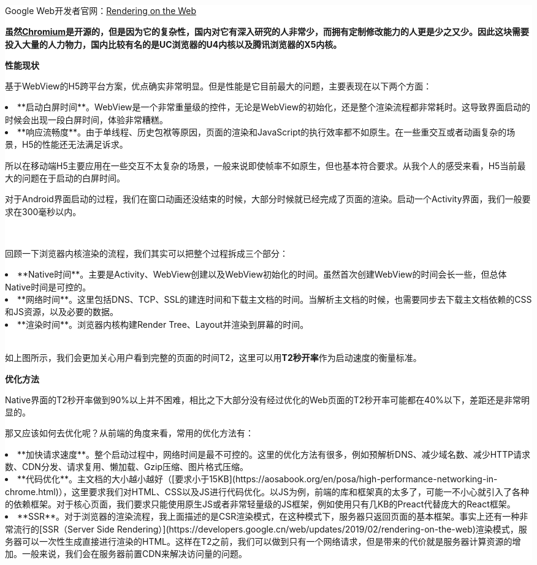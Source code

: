 Google Web开发者官网：[Rendering on the Web](https://developers.google.cn/web/updates/2019/02/rendering-on-the-web)
</li>

**虽然[Chromium](https://www.chromium.org/Home)是开源的，但是因为它的复杂性，国内对它有深入研究的人非常少，而拥有定制修改能力的人更是少之又少。因此这块需要投入大量的人力物力，国内比较有名的是UC浏览器的U4内核以及腾讯浏览器的X5内核。**

**性能现状**

基于WebView的H5跨平台方案，优点确实非常明显。但是性能是它目前最大的问题，主要表现在以下两个方面：

<li>
**启动白屏时间**。WebView是一个非常重量级的控件，无论是WebView的初始化，还是整个渲染流程都非常耗时。这导致界面启动的时候会出现一段白屏时间，体验非常糟糕。
</li>
<li>
**响应流畅度**。由于单线程、历史包袱等原因，页面的渲染和JavaScript的执行效率都不如原生。在一些重交互或者动画复杂的场景，H5的性能还无法满足诉求。
</li>

所以在移动端H5主要应用在一些交互不太复杂的场景，一般来说即使帧率不如原生，但也基本符合要求。从我个人的感受来看，H5当前最大的问题在于启动的白屏时间。

对于Android界面启动的过程，我们在窗口动画还没结束的时候，大部分时候就已经完成了页面的渲染。启动一个Activity界面，我们一般要求在300毫秒以内。

<img src="https://static001.geekbang.org/resource/image/9f/14/9fd70d4a528d903355beba20c1c65e14.png" alt="">

回顾一下浏览器内核渲染的流程，我们其实可以把整个过程拆成三个部分：

<li>
**Native时间**。主要是Activity、WebView创建以及WebView初始化的时间。虽然首次创建WebView的时间会长一些，但总体Native时间是可控的。
</li>
<li>
**网络时间**。这里包括DNS、TCP、SSL的建连时间和下载主文档的时间。当解析主文档的时候，也需要同步去下载主文档依赖的CSS和JS资源，以及必要的数据。
</li>
<li>
**渲染时间**。浏览器内核构建Render Tree、Layout并渲染到屏幕的时间。
</li>

<img src="https://static001.geekbang.org/resource/image/b9/a1/b9685887787e43ed6de77dd6bb302ca1.png" alt="">

如上图所示，我们会更加关心用户看到完整的页面的时间T2，这里可以用**T2秒开率**作为启动速度的衡量标准。

**优化方法**

Native界面的T2秒开率做到90%以上并不困难，相比之下大部分没有经过优化的Web页面的T2秒开率可能都在40%以下，差距还是非常明显的。

那又应该如何去优化呢？从前端的角度来看，常用的优化方法有：

<li>
**加快请求速度**。整个启动过程中，网络时间是最不可控的。这里的优化方法有很多，例如预解析DNS、减少域名数、减少HTTP请求数、CDN分发、请求复用、懒加载、Gzip压缩、图片格式压缩。
</li>
<li>
**代码优化**。主文档的大小越小越好（[要求小于15KB](https://aosabook.org/en/posa/high-performance-networking-in-chrome.html)），这里要求我们对HTML、CSS以及JS进行代码优化。以JS为例，前端的库和框架真的太多了，可能一不小心就引入了各种的依赖框架。对于核心页面，我们要求只能使用原生JS或者非常轻量级的JS框架，例如使用只有几KB的Preact代替庞大的React框架。
</li>
<li>
**SSR**。对于浏览器的渲染流程，我上面描述的是CSR渲染模式，在这种模式下，服务器只返回页面的基本框架。事实上还有一种非常流行的[SSR（Server Side Rendering）](https://developers.google.cn/web/updates/2019/02/rendering-on-the-web)渲染模式，服务器可以一次性生成直接进行渲染的HTML。这样在T2之前，我们可以做到只有一个网络请求，但是带来的代价就是服务器计算资源的增加。一般来说，我们会在服务器前置CDN来解决访问量的问题。
</li>
